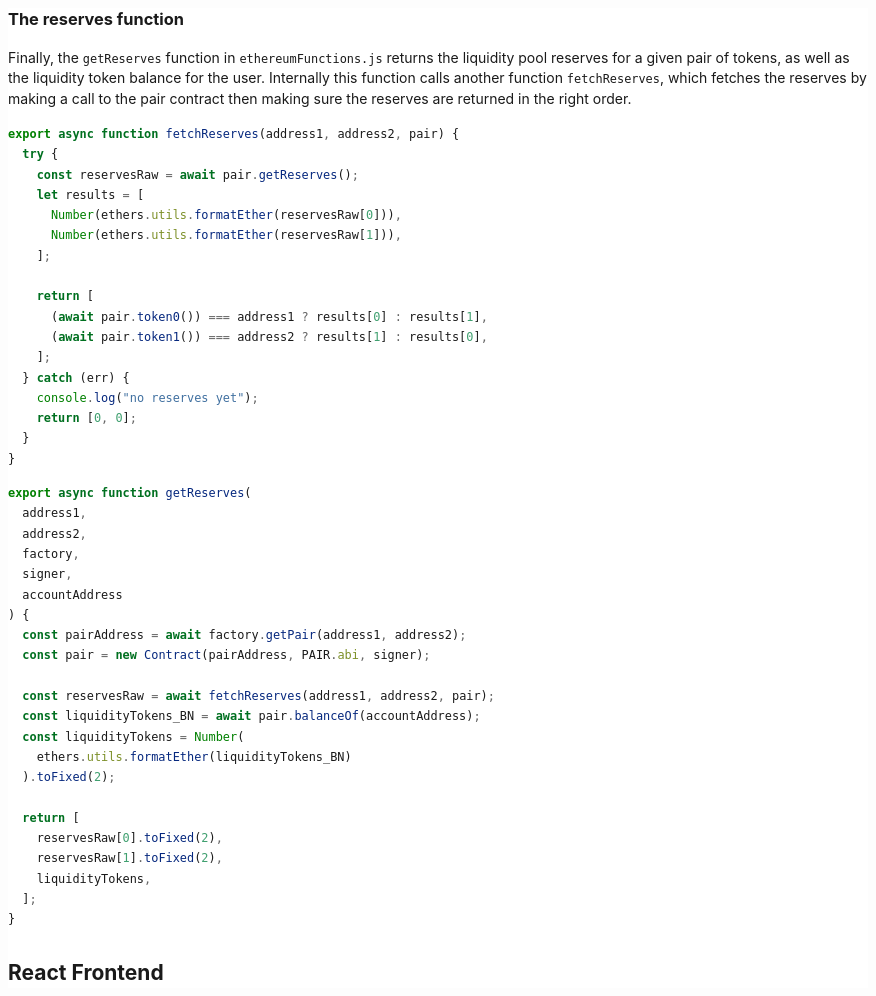 ### The reserves function

Finally, the `getReserves` function in `ethereumFunctions.js` returns the liquidity pool reserves for a given pair of tokens, as well as the liquidity token balance for the user. Internally this function calls another function `fetchReserves`, which fetches the reserves by making a call to the pair contract then making sure the reserves are returned in the right order.

```javascript
export async function fetchReserves(address1, address2, pair) {
  try {
    const reservesRaw = await pair.getReserves();
    let results = [
      Number(ethers.utils.formatEther(reservesRaw[0])),
      Number(ethers.utils.formatEther(reservesRaw[1])),
    ];

    return [
      (await pair.token0()) === address1 ? results[0] : results[1],
      (await pair.token1()) === address2 ? results[1] : results[0],
    ];
  } catch (err) {
    console.log("no reserves yet");
    return [0, 0];
  }
}
```

```javascript
export async function getReserves(
  address1,
  address2,
  factory,
  signer,
  accountAddress
) {
  const pairAddress = await factory.getPair(address1, address2);
  const pair = new Contract(pairAddress, PAIR.abi, signer);

  const reservesRaw = await fetchReserves(address1, address2, pair);
  const liquidityTokens_BN = await pair.balanceOf(accountAddress);
  const liquidityTokens = Number(
    ethers.utils.formatEther(liquidityTokens_BN)
  ).toFixed(2);

  return [
    reservesRaw[0].toFixed(2),
    reservesRaw[1].toFixed(2),
    liquidityTokens,
  ];
}
```

## React Frontend
